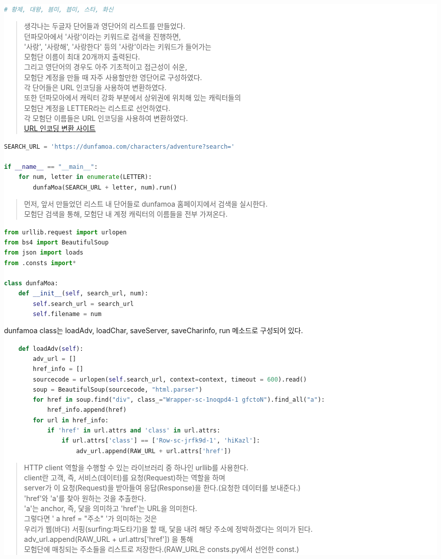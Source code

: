 ```python
# 황제, 대왕, 븜미, 븝미, 스타, 화신
```  
> 생각나는 두글자 단어들과 영단어의 리스트를 만들었다.  
> 던파모아에서 '사랑'이라는 키워드로 검색을 진행하면,  
> '사랑', '사랑해', '사랑한다' 등의 '사랑'이라는 키워드가 들어가는  
> 모험단 이름이 최대 20개까지 출력된다.  
> 그리고 영단어의 경우도 아주 기초적이고 접근성이 쉬운,  
> 모험단 계정을 만들 때 자주 사용할만한 영단어로 구성하였다.  
> 각 단어들은 URL 인코딩을 사용하여 변환하였다.  
> 또한 던파모아에서 캐릭터 강화 부분에서 상위권에 위치해 있는 캐릭터들의  
> 모험단 계정을 LETTER라는 리스트로 선언하였다.  
> 각 모험단 이름들은 URL 인코딩을 사용하여 변환하였다.  
> [URL 인코딩 변환 사이트](https://www.convertstring.com/ko/EncodeDecode/UrlEncode)
  
```python
SEARCH_URL = 'https://dunfamoa.com/characters/adventure?search='

if __name__ == "__main__":
    for num, letter in enumerate(LETTER):
        dunfaMoa(SEARCH_URL + letter, num).run()
```  
> 먼저, 앞서 만들었던 리스트 내 단어들로 dunfamoa 홈페이지에서 검색을 실시한다.  
> 모험단 검색을 통해, 모험단 내 계정 캐릭터의 이름들을 전부 가져온다.  

```python
from urllib.request import urlopen
from bs4 import BeautifulSoup
from json import loads
from .consts import*

class dunfaMoa:
    def __init__(self, search_url, num):
        self.search_url = search_url
        self.filename = num
```  
dunfamoa class는 loadAdv, loadChar, saveServer, saveCharinfo, run 메소드로 구성되어 있다.  

```python
    def loadAdv(self):
        adv_url = []
        href_info = []
        sourcecode = urlopen(self.search_url, context=context, timeout = 600).read()
        soup = BeautifulSoup(sourcecode, "html.parser")
        for href in soup.find("div", class_="Wrapper-sc-1noqpd4-1 gfctoN").find_all("a"):
            href_info.append(href)
        for url in href_info:
            if 'href' in url.attrs and 'class' in url.attrs:
                if url.attrs['class'] == ['Row-sc-jrfk9d-1', 'hiKazl']:
                    adv_url.append(RAW_URL + url.attrs['href'])
```  
> HTTP client 역할을 수행할 수 있는 라이브러리 중 하나인 urllib를 사용한다.  
> client란 고객, 즉, 서비스(데이터)를 요청(Request)하는 역할을 하며  
> server가 이 요청(Request)을 받아들여 응답(Response)을 한다.(요청한 데이터를 보내준다.)  
> 'href'와 'a'를 찾아 원하는 것을 추출한다.  
> 'a'는 anchor, 즉, 닻을 의미하고 'href'는 URL을 의미한다.  
> 그렇다면 ' a href = "주소" '가 의미하는 것은  
> 우리가 웹(바다) 서핑(surfing:파도타기)을 할 때, 닻을 내려 해당 주소에 정박하겠다는 의미가 된다.  
> adv_url.append(RAW_URL + url.attrs['href']) 을 통해  
> 모험단에 매칭되는 주소들을 리스트로 저장한다.(RAW_URL은 consts.py에서 선언한 const.)  
